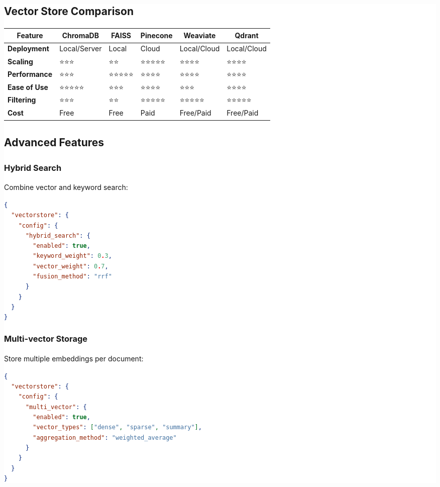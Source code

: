 ## Vector Store Comparison

| Feature | ChromaDB | FAISS | Pinecone | Weaviate | Qdrant |
|---------|----------|-------|----------|-----------|---------|
| **Deployment** | Local/Server | Local | Cloud | Local/Cloud | Local/Cloud |
| **Scaling** | ⭐⭐⭐ | ⭐⭐ | ⭐⭐⭐⭐⭐ | ⭐⭐⭐⭐ | ⭐⭐⭐⭐ |
| **Performance** | ⭐⭐⭐ | ⭐⭐⭐⭐⭐ | ⭐⭐⭐⭐ | ⭐⭐⭐⭐ | ⭐⭐⭐⭐ |
| **Ease of Use** | ⭐⭐⭐⭐⭐ | ⭐⭐⭐ | ⭐⭐⭐⭐ | ⭐⭐⭐ | ⭐⭐⭐⭐ |
| **Filtering** | ⭐⭐⭐ | ⭐⭐ | ⭐⭐⭐⭐⭐ | ⭐⭐⭐⭐⭐ | ⭐⭐⭐⭐⭐ |
| **Cost** | Free | Free | Paid | Free/Paid | Free/Paid |

## Advanced Features

### Hybrid Search
Combine vector and keyword search:

```json
{
  "vectorstore": {
    "config": {
      "hybrid_search": {
        "enabled": true,
        "keyword_weight": 0.3,
        "vector_weight": 0.7,
        "fusion_method": "rrf"
      }
    }
  }
}
```

### Multi-vector Storage
Store multiple embeddings per document:

```json
{
  "vectorstore": {
    "config": {
      "multi_vector": {
        "enabled": true,
        "vector_types": ["dense", "sparse", "summary"],
        "aggregation_method": "weighted_average"
      }
    }
  }
}
```
